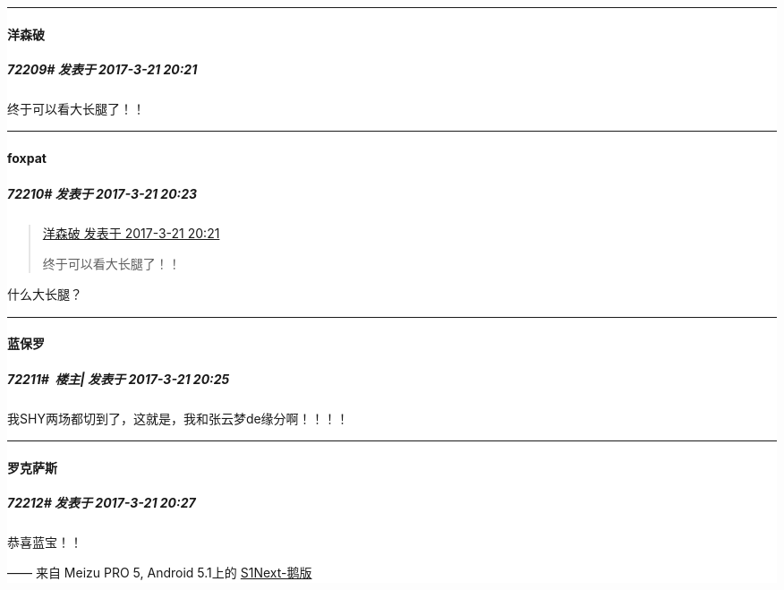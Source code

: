 





*****

####  洋森破  
##### 72209#       发表于 2017-3-21 20:21




终于可以看大长腿了！！







*****

####  foxpat  
##### 72210#       发表于 2017-3-21 20:23



<blockquote><a href="httphttps://bbs.saraba1st.com/2b/forum.php?mod=redirect&amp;goto=findpost&amp;pid=35488019&amp;ptid=1105387" target="_blank">洋森破 发表于 2017-3-21 20:21</a>

终于可以看大长腿了！！</blockquote>
什么大长腿？







*****

####  蓝保罗  
##### 72211#         楼主| 发表于 2017-3-21 20:25




我SHY两场都切到了，这就是，我和张云梦de缘分啊！！！！







*****

####  罗克萨斯  
##### 72212#       发表于 2017-3-21 20:27




恭喜蓝宝！！

—— 来自 Meizu PRO 5, Android 5.1上的 [S1Next-鹅版](http://www.coolapk.com/apk/me.ykrank.s1next)

